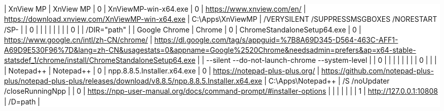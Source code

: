 | XnView MP                  | XnView MP                            | 0       | XnViewMP-win-x64.exe                                        | 0        | https://www.xnview.com/en/                                                             | https://download.xnview.com/XnViewMP-win-x64.exe                                                                                                                                                                        | C:\Apps\XnViewMP                                    | /VERYSILENT /SUPPRESSMSGBOXES /NORESTART /SP-                                                                                                                                                                           |                                                            | 0        |                                                                                                                                                                                                                                                            |                                                                                                                                                                      |                                   |                  |          |       |                                                                                    | 0         |                        | /DIR="path"                                                                                                             |
| Google Chrome              | Chrome                               | 0       | ChromeStandaloneSetup64.exe                                 | 0        | https://www.google.cn/intl/zh-CN/chrome/                                               | https://dl.google.com/tag/s/appguid=%7B8A69D345-D564-463C-AFF1-A69D9E530F96%7D&lang=zh-CN&usagestats=0&appname=Google%2520Chrome&needsadmin=prefers&ap=x64-stable-statsdef_1/chrome/install/ChromeStandaloneSetup64.exe |                                                     | --silent --do-not-launch-chrome --system-level                                                                                                                                                                          |                                                            | 0        |                                                                                                                                                                                                                                                            |                                                                                                                                                                      |                                   |                  |          |       |                                                                                    | 0         |                        |                                                                                                                         |
| Notepad++                  | Notepad++                            | 0       | npp.8.8.5.Installer.x64.exe                                 | 0        | https://notepad-plus-plus.org/                                                         | https://github.com/notepad-plus-plus/notepad-plus-plus/releases/download/v8.8.5/npp.8.8.5.Installer.x64.exe                                                                                                             | C:\Apps\Notepad++                                   | /S /noUpdater /closeRunningNpp                                                                                                                                                                                          |                                                            | 0        | https://npp-user-manual.org/docs/command-prompt/#installer-options                                                                                                                                                                                         |                                                                                                                                                                      |                                   |                  |          |       |                                                                                    | 1         | http://127.0.0.1:10808 | /D=path                                                                                                                 |